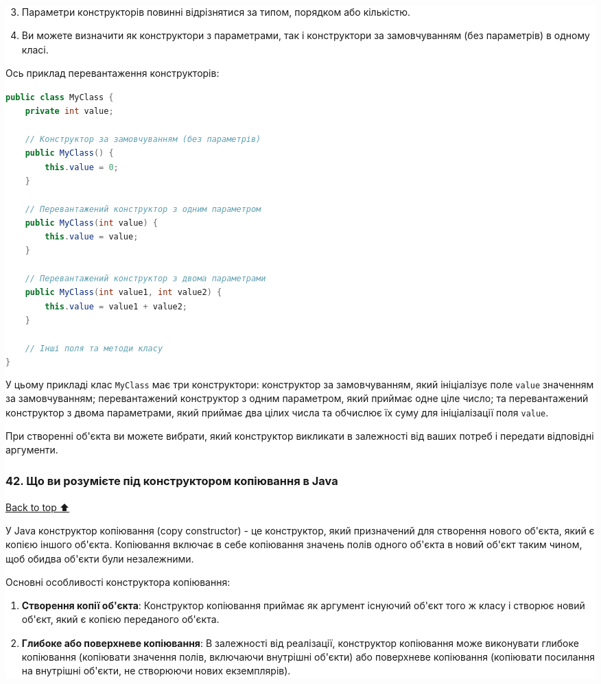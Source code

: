 3. Параметри конструкторів повинні відрізнятися за типом, порядком або кількістю.

4. Ви можете визначити як конструктори з параметрами, так і конструктори за замовчуванням (без параметрів) в одному класі.

Ось приклад перевантаження конструкторів:

```java
public class MyClass {
    private int value;

    // Конструктор за замовчуванням (без параметрів)
    public MyClass() {
        this.value = 0;
    }

    // Перевантажений конструктор з одним параметром
    public MyClass(int value) {
        this.value = value;
    }

    // Перевантажений конструктор з двома параметрами
    public MyClass(int value1, int value2) {
        this.value = value1 + value2;
    }

    // Інші поля та методи класу
}
```

У цьому прикладі клас `MyClass` має три конструктори: конструктор за замовчуванням, який ініціалізує поле `value` значенням за замовчуванням; перевантажений конструктор з одним параметром, який приймає одне ціле число; та перевантажений конструктор з двома параметрами, який приймає два цілих числа та обчислює їх суму для ініціалізації поля `value`.

При створенні об'єкта ви можете вибрати, який конструктор викликати в залежності від ваших потреб і передати відповідні аргументи.


### **42. Що ви розумієте під конструктором копіювання в Java**
[Back to top ⬆️](#4-java)

У Java конструктор копіювання (copy constructor) - це конструктор, який призначений для створення нового об'єкта, який є копією іншого об'єкта. Копіювання включає в себе копіювання значень полів одного об'єкта в новий об'єкт таким чином, щоб обидва об'єкти були незалежними.

Основні особливості конструктора копіювання:

1. **Створення копії об'єкта**: Конструктор копіювання приймає як аргумент існуючий об'єкт того ж класу і створює новий об'єкт, який є копією переданого об'єкта.

2. **Глибоке або поверхневе копіювання**: В залежності від реалізації, конструктор копіювання може виконувати глибоке копіювання (копіювати значення полів, включаючи внутрішні об'єкти) або поверхневе копіювання (копіювати посилання на внутрішні об'єкти, не створюючи нових екземплярів).
